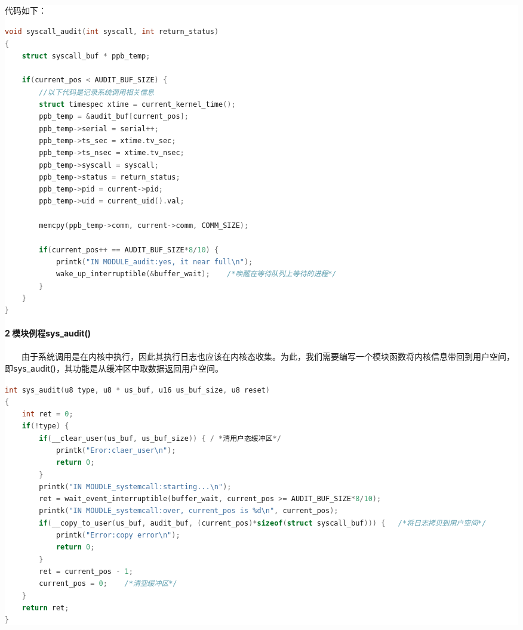 代码如下：

```c
void syscall_audit(int syscall, int return_status)
{
    struct syscall_buf * ppb_temp;

    if(current_pos < AUDIT_BUF_SIZE) {
    	//以下代码是记录系统调用相关信息
        struct timespec xtime = current_kernel_time();
        ppb_temp = &audit_buf[current_pos];
        ppb_temp->serial = serial++;
        ppb_temp->ts_sec = xtime.tv_sec;
        ppb_temp->ts_nsec = xtime.tv_nsec;
        ppb_temp->syscall = syscall;
        ppb_temp->status = return_status;
        ppb_temp->pid = current->pid;
        ppb_temp->uid = current_uid().val;

        memcpy(ppb_temp->comm, current->comm, COMM_SIZE);

        if(current_pos++ == AUDIT_BUF_SIZE*8/10) {
            printk("IN MODULE_audit:yes, it near full\n");
            wake_up_interruptible(&buffer_wait);	/*唤醒在等待队列上等待的进程*/
        }
    }
}
```

#### 2 模块例程sys_audit()

&emsp;&emsp;由于系统调用是在内核中执行，因此其执行日志也应该在内核态收集。为此，我们需要编写一个模块函数将内核信息带回到用户空间，即sys_audit()，其功能是从缓冲区中取数据返回用户空间。

```c
int sys_audit(u8 type, u8 * us_buf, u16 us_buf_size, u8 reset)
{
    int ret = 0;
    if(!type) {
        if(__clear_user(us_buf, us_buf_size)) {	/ *清用户态缓冲区*/
            printk("Eror:claer_user\n");
            return 0;
        }
        printk("IN MOUDLE_systemcall:starting...\n");
        ret = wait_event_interruptible(buffer_wait, current_pos >= AUDIT_BUF_SIZE*8/10);
        printk("IN MOUDLE_systemcall:over, current_pos is %d\n", current_pos);
        if(__copy_to_user(us_buf, audit_buf, (current_pos)*sizeof(struct syscall_buf))) {	/*将日志拷贝到用户空间*/
            printk("Error:copy error\n");
            return 0;
        }
        ret = current_pos - 1;
        current_pos = 0;	/*清空缓冲区*/
    }
    return ret;
}
```
